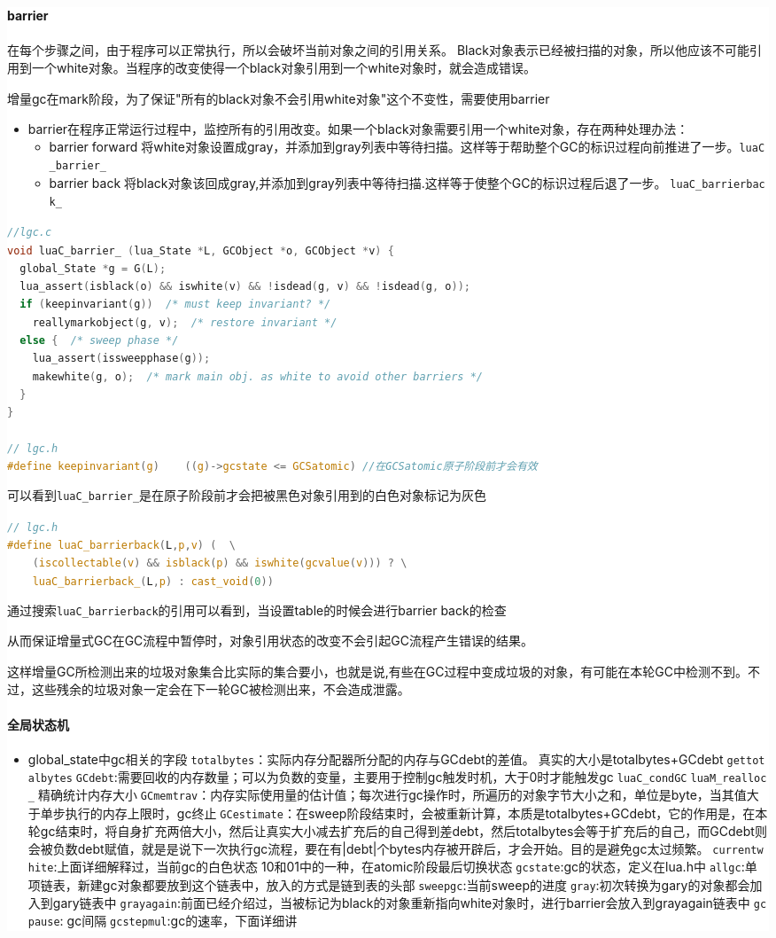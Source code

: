 #### barrier

在每个步骤之间，由于程序可以正常执行，所以会破坏当前对象之间的引用关系。 Black对象表示已经被扫描的对象，所以他应该不可能引用到一个white对象。当程序的改变使得一个black对象引用到一个white对象时，就会造成错误。

增量gc在mark阶段，为了保证"所有的black对象不会引用white对象"这个不变性，需要使用barrier

  - barrier在程序正常运行过程中，监控所有的引用改变。如果一个black对象需要引用一个white对象，存在两种处理办法：
    - barrier forward 将white对象设置成gray，并添加到gray列表中等待扫描。这样等于帮助整个GC的标识过程向前推进了一步。`luaC_barrier_`
    - barrier back 将black对象该回成gray,并添加到gray列表中等待扫描.这样等于使整个GC的标识过程后退了一步。 `luaC_barrierback_`


```c
//lgc.c
void luaC_barrier_ (lua_State *L, GCObject *o, GCObject *v) {
  global_State *g = G(L);
  lua_assert(isblack(o) && iswhite(v) && !isdead(g, v) && !isdead(g, o));
  if (keepinvariant(g))  /* must keep invariant? */
    reallymarkobject(g, v);  /* restore invariant */
  else {  /* sweep phase */
    lua_assert(issweepphase(g));
    makewhite(g, o);  /* mark main obj. as white to avoid other barriers */
  }
}

// lgc.h
#define keepinvariant(g)	((g)->gcstate <= GCSatomic) //在GCSatomic原子阶段前才会有效
```
可以看到`luaC_barrier_`是在原子阶段前才会把被黑色对象引用到的白色对象标记为灰色

```c
// lgc.h
#define luaC_barrierback(L,p,v) (  \
	(iscollectable(v) && isblack(p) && iswhite(gcvalue(v))) ? \
	luaC_barrierback_(L,p) : cast_void(0))
```
通过搜索`luaC_barrierback`的引用可以看到，当设置table的时候会进行barrier back的检查



从而保证增量式GC在GC流程中暂停时，对象引用状态的改变不会引起GC流程产生错误的结果。

这样增量GC所检测出来的垃圾对象集合比实际的集合要小，也就是说,有些在GC过程中变成垃圾的对象，有可能在本轮GC中检测不到。不过，这些残余的垃圾对象一定会在下一轮GC被检测出来，不会造成泄露。

#### 全局状态机
- global_state中gc相关的字段
`totalbytes`：实际内存分配器所分配的内存与GCdebt的差值。 真实的大小是totalbytes+GCdebt `gettotalbytes`
`GCdebt`:需要回收的内存数量；可以为负数的变量，主要用于控制gc触发时机，大于0时才能触发gc `luaC_condGC` `luaM_realloc_` 精确统计内存大小
`GCmemtrav`：内存实际使用量的估计值；每次进行gc操作时，所遍历的对象字节大小之和，单位是byte，当其值大于单步执行的内存上限时，gc终止
`GCestimate`：在sweep阶段结束时，会被重新计算，本质是totalbytes+GCdebt，它的作用是，在本轮gc结束时，将自身扩充两倍大小，然后让真实大小减去扩充后的自己得到差debt，然后totalbytes会等于扩充后的自己，而GCdebt则会被负数debt赋值，就是是说下一次执行gc流程，要在有|debt|个bytes内存被开辟后，才会开始。目的是避免gc太过频繁。
`currentwhite`:上面详细解释过，当前gc的白色状态 10和01中的一种，在atomic阶段最后切换状态
`gcstate`:gc的状态，定义在lua.h中
`allgc`:单项链表，新建gc对象都要放到这个链表中，放入的方式是链到表的头部
`sweepgc`:当前sweep的进度
`gray`:初次转换为gary的对象都会加入到gary链表中
`grayagain`:前面已经介绍过，当被标记为black的对象重新指向white对象时，进行barrier会放入到grayagain链表中
`gcpause`: gc间隔
`gcstepmul`:gc的速率，下面详细讲
